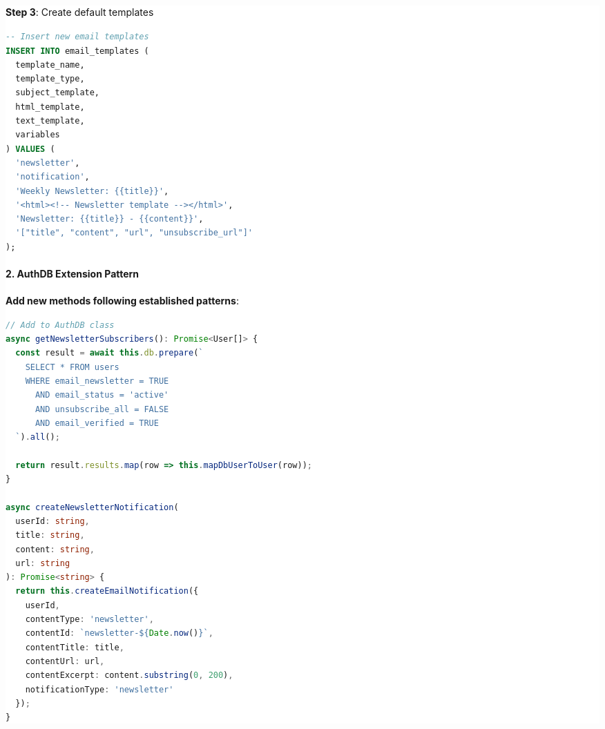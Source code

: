 **Step 3**: Create default templates
```sql
-- Insert new email templates
INSERT INTO email_templates (
  template_name, 
  template_type, 
  subject_template, 
  html_template, 
  text_template,
  variables
) VALUES (
  'newsletter', 
  'notification',
  'Weekly Newsletter: {{title}}',
  '<html><!-- Newsletter template --></html>',
  'Newsletter: {{title}} - {{content}}',
  '["title", "content", "url", "unsubscribe_url"]'
);
```

#### 2. AuthDB Extension Pattern

**Add new methods following established patterns**:
```typescript
// Add to AuthDB class
async getNewsletterSubscribers(): Promise<User[]> {
  const result = await this.db.prepare(`
    SELECT * FROM users 
    WHERE email_newsletter = TRUE 
      AND email_status = 'active' 
      AND unsubscribe_all = FALSE
      AND email_verified = TRUE
  `).all();
  
  return result.results.map(row => this.mapDbUserToUser(row));
}

async createNewsletterNotification(
  userId: string,
  title: string,
  content: string,
  url: string
): Promise<string> {
  return this.createEmailNotification({
    userId,
    contentType: 'newsletter',
    contentId: `newsletter-${Date.now()}`,
    contentTitle: title,
    contentUrl: url,
    contentExcerpt: content.substring(0, 200),
    notificationType: 'newsletter'
  });
}
```
